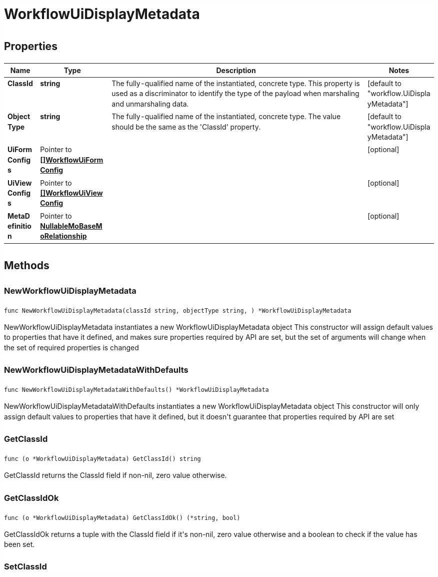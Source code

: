 # WorkflowUiDisplayMetadata

## Properties

Name | Type | Description | Notes
------------ | ------------- | ------------- | -------------
**ClassId** | **string** | The fully-qualified name of the instantiated, concrete type. This property is used as a discriminator to identify the type of the payload when marshaling and unmarshaling data. | [default to "workflow.UiDisplayMetadata"]
**ObjectType** | **string** | The fully-qualified name of the instantiated, concrete type. The value should be the same as the &#39;ClassId&#39; property. | [default to "workflow.UiDisplayMetadata"]
**UiFormConfigs** | Pointer to [**[]WorkflowUiFormConfig**](WorkflowUiFormConfig.md) |  | [optional] 
**UiViewConfigs** | Pointer to [**[]WorkflowUiViewConfig**](WorkflowUiViewConfig.md) |  | [optional] 
**MetaDefinition** | Pointer to [**NullableMoBaseMoRelationship**](MoBaseMoRelationship.md) |  | [optional] 

## Methods

### NewWorkflowUiDisplayMetadata

`func NewWorkflowUiDisplayMetadata(classId string, objectType string, ) *WorkflowUiDisplayMetadata`

NewWorkflowUiDisplayMetadata instantiates a new WorkflowUiDisplayMetadata object
This constructor will assign default values to properties that have it defined,
and makes sure properties required by API are set, but the set of arguments
will change when the set of required properties is changed

### NewWorkflowUiDisplayMetadataWithDefaults

`func NewWorkflowUiDisplayMetadataWithDefaults() *WorkflowUiDisplayMetadata`

NewWorkflowUiDisplayMetadataWithDefaults instantiates a new WorkflowUiDisplayMetadata object
This constructor will only assign default values to properties that have it defined,
but it doesn't guarantee that properties required by API are set

### GetClassId

`func (o *WorkflowUiDisplayMetadata) GetClassId() string`

GetClassId returns the ClassId field if non-nil, zero value otherwise.

### GetClassIdOk

`func (o *WorkflowUiDisplayMetadata) GetClassIdOk() (*string, bool)`

GetClassIdOk returns a tuple with the ClassId field if it's non-nil, zero value otherwise
and a boolean to check if the value has been set.

### SetClassId
